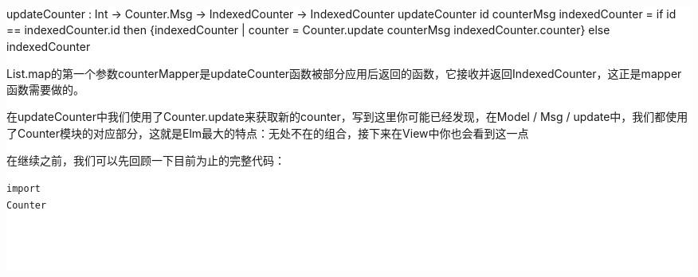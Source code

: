 <span class="hljs-title">updateCounter</span> : <span class="hljs-type">Int</span> -&gt; <span class="hljs-type">Counter</span>.<span class="hljs-type">Msg</span> -&gt; <span class="hljs-type">IndexedCounter</span> -&gt; <span class="hljs-type">IndexedCounter</span>
<span class="hljs-title">updateCounter</span> id counterMsg indexedCounter =
  <span class="hljs-keyword">if</span> id == indexedCounter.id 
  <span class="hljs-keyword">then</span> {indexedCounter | counter = <span class="hljs-type">Counter</span>.update counterMsg indexedCounter.counter}
  <span class="hljs-keyword">else</span> indexedCounter</code></pre>
<p>List.map的第一个参数counterMapper是updateCounter函数被部分应用后返回的函数，它接收并返回IndexedCounter，这正是mapper函数需要做的。</p>
<p>在updateCounter中我们使用了Counter.update来获取新的counter，写到这里你可能已经发现，在Model / Msg / update中，我们都使用了Counter模块的对应部分，这就是Elm最大的特点：无处不在的组合，接下来在View中你也会看到这一点</p>
<p>在继续之前，我们可以先回顾一下目前为止的完整代码：</p>
<div class="widget-codetool" style="display:none;">
      <div class="widget-codetool--inner">
      <span class="selectCode code-tool" data-toggle="tooltip" data-placement="top" title="" data-original-title="全选"></span>
      <span type="button" class="copyCode code-tool" data-toggle="tooltip" data-placement="top" data-clipboard-text="import Counter

type alias IndexedCounter = {id: Int, counter: Counter.Model}
type alias Model = {uid: Int, counters: List IndexedCounter}

type Msg = Insert | Remove | Modify id Counter.Msg

update : Msg -> Model -> Model
update msg model =
  case msg of
    Insert ->
      let
        id = model.uid + 1
      in
        {
          uid = id,
          counters = {id = id, counter = Counter.initModel} :: model.counters
        }
    Remove ->
      {model | counters = List.drop 1 model.counters}
    Modify id counterMsg ->
      let 
        counterMapper = updateCounter id counterMsg
      in
        {model | counters = List.map counterMapper model.counters}
        
updateCounter : Int -> Counter.Msg -> IndexedCounter -> IndexedCounter
updateCounter id counterMsg indexedCounter =
  if id == indexedCounter.id 
  then {indexedCounter | counter = Counter.update counterMsg indexedCounter.counter}
  else indexedCounter
" title="" data-original-title="复制"></span>
      <span type="button" class="saveToNote code-tool" data-toggle="tooltip" data-placement="top" title="" data-original-title="放进笔记"></span>
      </div>
      </div><pre class="elm hljs"><code class="elm"><span class="hljs-keyword">import</span> Counter
